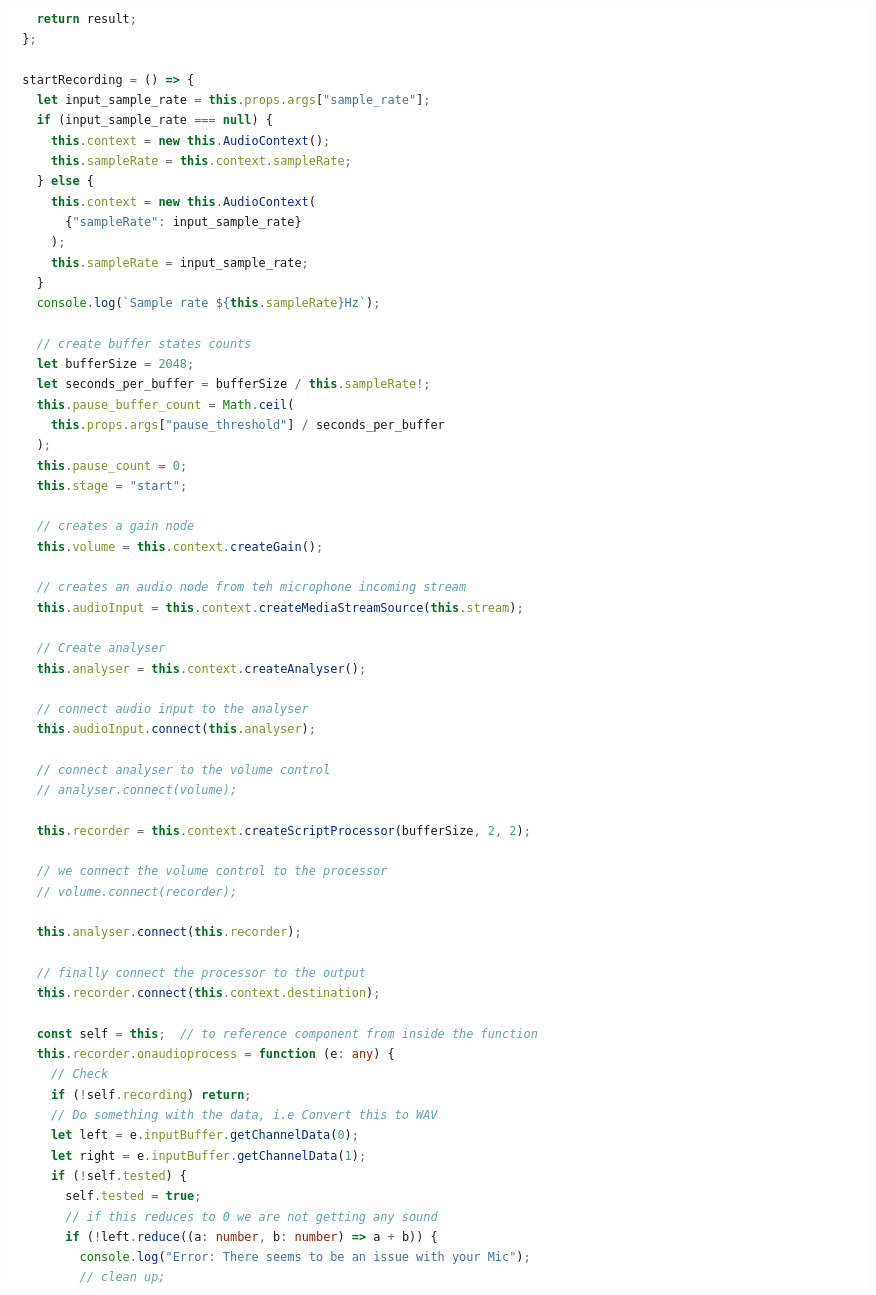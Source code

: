  ```typescript
     return result;
   };
 
   startRecording = () => {
     let input_sample_rate = this.props.args["sample_rate"];
     if (input_sample_rate === null) {
       this.context = new this.AudioContext();
       this.sampleRate = this.context.sampleRate;
     } else {
       this.context = new this.AudioContext(
         {"sampleRate": input_sample_rate}
       );
       this.sampleRate = input_sample_rate;
     }
     console.log(`Sample rate ${this.sampleRate}Hz`);
 
     // create buffer states counts
     let bufferSize = 2048;
     let seconds_per_buffer = bufferSize / this.sampleRate!;
     this.pause_buffer_count = Math.ceil(
       this.props.args["pause_threshold"] / seconds_per_buffer
     );
     this.pause_count = 0;
     this.stage = "start";
 
     // creates a gain node
     this.volume = this.context.createGain();
 
     // creates an audio node from teh microphone incoming stream
     this.audioInput = this.context.createMediaStreamSource(this.stream);
 
     // Create analyser
     this.analyser = this.context.createAnalyser();
 
     // connect audio input to the analyser
     this.audioInput.connect(this.analyser);
 
     // connect analyser to the volume control
     // analyser.connect(volume);
 
     this.recorder = this.context.createScriptProcessor(bufferSize, 2, 2);
 
     // we connect the volume control to the processor
     // volume.connect(recorder);
 
     this.analyser.connect(this.recorder);
 
     // finally connect the processor to the output
     this.recorder.connect(this.context.destination);
 
     const self = this;  // to reference component from inside the function
     this.recorder.onaudioprocess = function (e: any) {
       // Check
       if (!self.recording) return;
       // Do something with the data, i.e Convert this to WAV
       let left = e.inputBuffer.getChannelData(0);
       let right = e.inputBuffer.getChannelData(1);
       if (!self.tested) {
         self.tested = true;
         // if this reduces to 0 we are not getting any sound
         if (!left.reduce((a: number, b: number) => a + b)) {
           console.log("Error: There seems to be an issue with your Mic");
           // clean up;
 ```